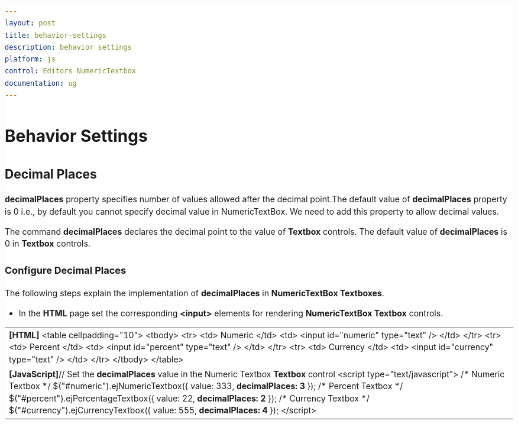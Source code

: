 ```yaml
---
layout: post
title: behavior-settings
description: behavior settings
platform: js
control: Editors NumericTextbox
documentation: ug
---
```


# Behavior Settings

## Decimal Places

**decimalPlaces** property specifies number of values allowed after the decimal point.The default value of **decimalPlaces** property is 0 i.e., by default you cannot specify decimal value in NumericTextBox. We need to add this property to allow decimal values.

The command **decimalPlaces** declares the decimal point to the value of **Textbox** controls. The default value of **decimalPlaces** is 0 in **Textbox** controls.

### Configure Decimal Places

The following steps explain the implementation of **decimalPlaces** in **NumericTextBox Textboxes**.

* In the **HTML** page set the corresponding **&lt;input&gt;** elements for rendering **NumericTextBox Textbox** controls. 



<table>
<tr>
<td>
<b>[HTML]</b>        &lt;table cellpadding="10"&gt;            &lt;tbody&gt;                &lt;tr&gt;                    &lt;td&gt;                        <label for="numeric">Numeric</label>                    &lt;/td&gt;                    &lt;td&gt;                        &lt;input id="numeric" type="text" /&gt;                    &lt;/td&gt;                &lt;/tr&gt;                &lt;tr&gt;                    &lt;td&gt;                        <label for="percent">Percent</label>                    &lt;/td&gt;                    &lt;td&gt;                        &lt;input id="percent" type="text" /&gt;                    &lt;/td&gt;                &lt;/tr&gt;                &lt;tr&gt;                    &lt;td&gt;                        <label for="currency">Currency</label>                    &lt;/td&gt;                    &lt;td&gt;                        &lt;input id="currency" type="text" /&gt;                    &lt;/td&gt;                &lt;/tr&gt;            &lt;/tbody&gt;        &lt;/table&gt;</td></tr>
<tr>
<td>
<b>[JavaScript]</b>// Set the <b>decimalPlaces</b> value in the Numeric Textbox <b>Textbox</b> control    &lt;script type="text/javascript"&gt;        /* Numeric Textbox */        $("#numeric").ejNumericTextbox({            value: 333,<b>            decimalPlaces: 3</b>        });        /* Percent Textbox */        $("#percent").ejPercentageTextbox({            value: 22,<b>            decimalPlaces: 2</b>        });        /* Currency Textbox */        $("#currency").ejCurrencyTextbox({            value: 555,<b>            decimalPlaces: 4</b>        });    &lt;/script&gt;</td></tr>
</table>
